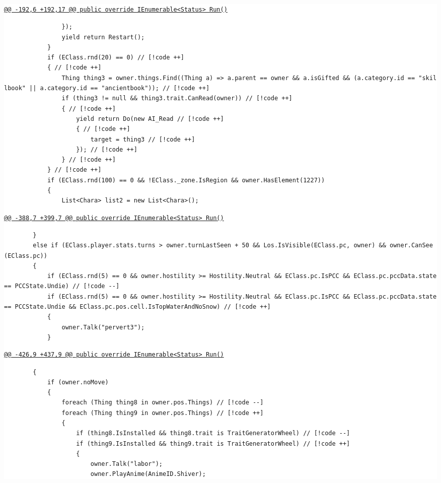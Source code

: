 [`@@ -192,6 +192,17 @@ public override IEnumerable<Status> Run()`](https://github.com/Elin-Modding-Resources/Elin-Decompiled/blob/6c37bb1666601a5c753b3faf6c94ac1d9c1bb184/Elin/AI_Idle.cs#L192-L197)
```cs:line-numbers=192
				});
				yield return Restart();
			}
			if (EClass.rnd(20) == 0) // [!code ++]
			{ // [!code ++]
				Thing thing3 = owner.things.Find((Thing a) => a.parent == owner && a.isGifted && (a.category.id == "skillbook" || a.category.id == "ancientbook")); // [!code ++]
				if (thing3 != null && thing3.trait.CanRead(owner)) // [!code ++]
				{ // [!code ++]
					yield return Do(new AI_Read // [!code ++]
					{ // [!code ++]
						target = thing3 // [!code ++]
					}); // [!code ++]
				} // [!code ++]
			} // [!code ++]
			if (EClass.rnd(100) == 0 && !EClass._zone.IsRegion && owner.HasElement(1227))
			{
				List<Chara> list2 = new List<Chara>();
```

[`@@ -388,7 +399,7 @@ public override IEnumerable<Status> Run()`](https://github.com/Elin-Modding-Resources/Elin-Decompiled/blob/6c37bb1666601a5c753b3faf6c94ac1d9c1bb184/Elin/AI_Idle.cs#L388-L394)
```cs:line-numbers=388
		}
		else if (EClass.player.stats.turns > owner.turnLastSeen + 50 && Los.IsVisible(EClass.pc, owner) && owner.CanSee(EClass.pc))
		{
			if (EClass.rnd(5) == 0 && owner.hostility >= Hostility.Neutral && EClass.pc.IsPCC && EClass.pc.pccData.state == PCCState.Undie) // [!code --]
			if (EClass.rnd(5) == 0 && owner.hostility >= Hostility.Neutral && EClass.pc.IsPCC && EClass.pc.pccData.state == PCCState.Undie && EClass.pc.pos.cell.IsTopWaterAndNoSnow) // [!code ++]
			{
				owner.Talk("pervert3");
			}
```

[`@@ -426,9 +437,9 @@ public override IEnumerable<Status> Run()`](https://github.com/Elin-Modding-Resources/Elin-Decompiled/blob/6c37bb1666601a5c753b3faf6c94ac1d9c1bb184/Elin/AI_Idle.cs#L426-L434)
```cs:line-numbers=426
		{
			if (owner.noMove)
			{
				foreach (Thing thing8 in owner.pos.Things) // [!code --]
				foreach (Thing thing9 in owner.pos.Things) // [!code ++]
				{
					if (thing8.IsInstalled && thing8.trait is TraitGeneratorWheel) // [!code --]
					if (thing9.IsInstalled && thing9.trait is TraitGeneratorWheel) // [!code ++]
					{
						owner.Talk("labor");
						owner.PlayAnime(AnimeID.Shiver);
```
